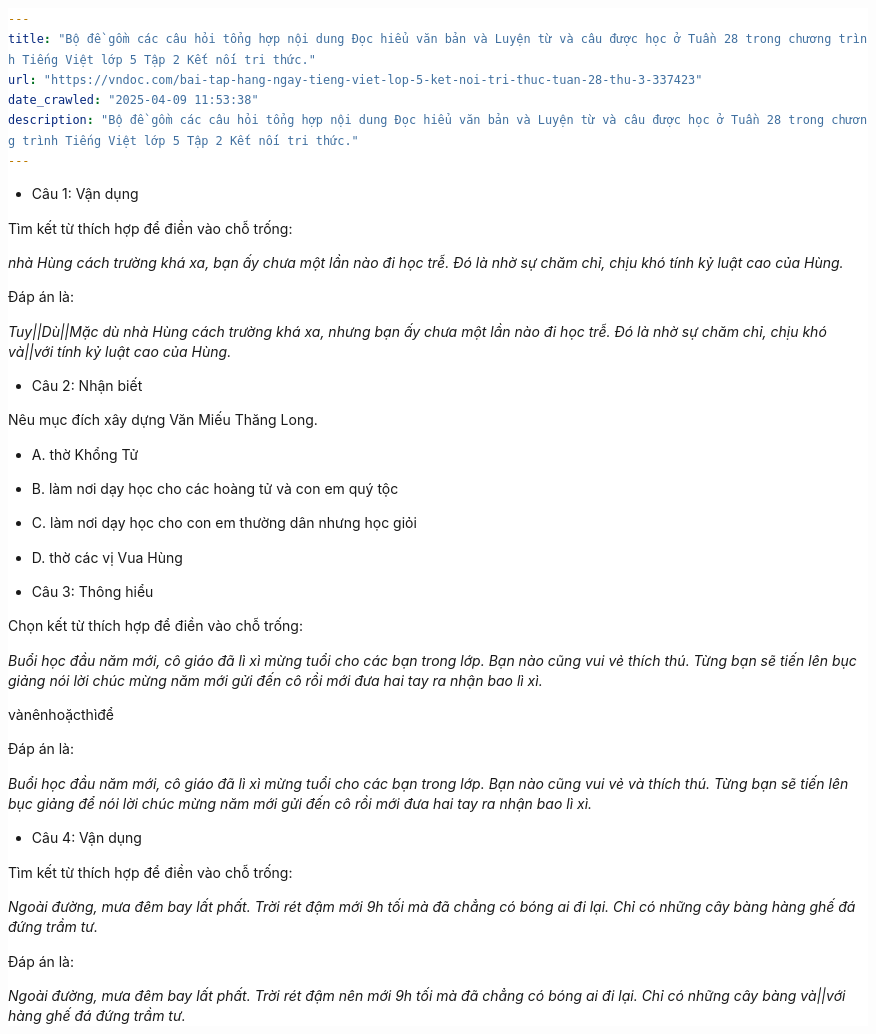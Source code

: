 ```yaml
---
title: "Bộ đề gồm các câu hỏi tổng hợp nội dung Đọc hiểu văn bản và Luyện từ và câu được học ở Tuần 28 trong chương trình Tiếng Việt lớp 5 Tập 2 Kết nối tri thức."
url: "https://vndoc.com/bai-tap-hang-ngay-tieng-viet-lop-5-ket-noi-tri-thuc-tuan-28-thu-3-337423"
date_crawled: "2025-04-09 11:53:38"
description: "Bộ đề gồm các câu hỏi tổng hợp nội dung Đọc hiểu văn bản và Luyện từ và câu được học ở Tuần 28 trong chương trình Tiếng Việt lớp 5 Tập 2 Kết nối tri thức."
---
```


* Câu 1:  Vận dụng

Tìm kết từ thích hợp để điền vào chỗ trống:

_nhà Hùng cách trường khá xa, bạn ấy chưa một lần nào đi học trễ. Đó là nhờ sự chăm chỉ, chịu khó  tính kỷ luật cao của Hùng._

Đáp án là:

_Tuy||Dù||Mặc dù nhà Hùng cách trường khá xa, nhưng bạn ấy chưa một lần nào đi học trễ. Đó là nhờ sự chăm chỉ, chịu khó và||với tính kỷ luật cao của Hùng._

* Câu 2:  Nhận biết

Nêu mục đích xây dựng Văn Miếu Thăng Long.

  * A. thờ Khổng Tử 
  * B. làm nơi dạy học cho các hoàng tử và con em quý tộc 
  * C. làm nơi dạy học cho con em thường dân nhưng học giỏi 
  * D. thờ các vị Vua Hùng 



* Câu 3:  Thông hiểu

Chọn kết từ thích hợp để điền vào chỗ trống:

_Buổi học đầu năm mới, cô giáo đã lì xì mừng tuổi cho các bạn trong lớp. Bạn nào cũng vui vẻ thích thú. Từng bạn sẽ tiến lên bục giảng  nói lời chúc mừng năm mới gửi đến cô rồi mới đưa hai tay ra nhận bao lì xì._

vànênhoặcthìđể

Đáp án là:

_Buổi học đầu năm mới, cô giáo đã lì xì mừng tuổi cho các bạn trong lớp. Bạn nào cũng vui vẻ và thích thú. Từng bạn sẽ tiến lên bục giảng để nói lời chúc mừng năm mới gửi đến cô rồi mới đưa hai tay ra nhận bao lì xì._

* Câu 4:  Vận dụng

Tìm kết từ thích hợp để điền vào chỗ trống:

_Ngoài đường, mưa đêm bay lất phất. Trời rét đậm mới 9h tối mà đã chẳng có bóng ai đi lại. Chỉ có những cây bàng  hàng ghế đá đứng trầm tư._

Đáp án là:

_Ngoài đường, mưa đêm bay lất phất. Trời rét đậm nên mới 9h tối mà đã chẳng có bóng ai đi lại. Chỉ có những cây bàng và||với hàng ghế đá đứng trầm tư._
